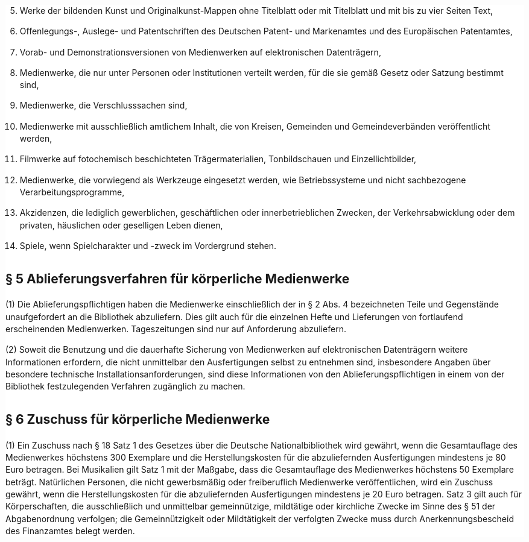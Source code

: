 
5.  Werke der bildenden Kunst und Originalkunst-Mappen ohne Titelblatt
    oder mit Titelblatt und mit bis zu vier Seiten Text,


6.  Offenlegungs-, Auslege- und Patentschriften des Deutschen Patent- und
    Markenamtes und des Europäischen Patentamtes,


7.  Vorab- und Demonstrationsversionen von Medienwerken auf elektronischen
    Datenträgern,


8.  Medienwerke, die nur unter Personen oder Institutionen verteilt
    werden, für die sie gemäß Gesetz oder Satzung bestimmt sind,


9.  Medienwerke, die Verschlusssachen sind,


10. Medienwerke mit ausschließlich amtlichem Inhalt, die von Kreisen,
    Gemeinden und Gemeindeverbänden veröffentlicht werden,


11. Filmwerke auf fotochemisch beschichteten Trägermaterialien,
    Tonbildschauen und Einzellichtbilder,


12. Medienwerke, die vorwiegend als Werkzeuge eingesetzt werden, wie
    Betriebssysteme und nicht sachbezogene Verarbeitungsprogramme,


13. Akzidenzen, die lediglich gewerblichen, geschäftlichen oder
    innerbetrieblichen Zwecken, der Verkehrsabwicklung oder dem privaten,
    häuslichen oder geselligen Leben dienen,


14. Spiele, wenn Spielcharakter und -zweck im Vordergrund stehen.

## § 5 Ablieferungsverfahren für körperliche Medienwerke

(1) Die Ablieferungspflichtigen haben die Medienwerke einschließlich
der in § 2 Abs. 4 bezeichneten Teile und Gegenstände unaufgefordert an
die Bibliothek abzuliefern. Dies gilt auch für die einzelnen Hefte und
Lieferungen von fortlaufend erscheinenden Medienwerken. Tageszeitungen
sind nur auf Anforderung abzuliefern.

(2) Soweit die Benutzung und die dauerhafte Sicherung von Medienwerken
auf elektronischen Datenträgern weitere Informationen erfordern, die
nicht unmittelbar den Ausfertigungen selbst zu entnehmen sind,
insbesondere Angaben über besondere technische
Installationsanforderungen, sind diese Informationen von den
Ablieferungspflichtigen in einem von der Bibliothek festzulegenden
Verfahren zugänglich zu machen.

## § 6 Zuschuss für körperliche Medienwerke

(1) Ein Zuschuss nach § 18 Satz 1 des Gesetzes über die Deutsche
Nationalbibliothek wird gewährt, wenn die Gesamtauflage des
Medienwerkes höchstens 300 Exemplare und die Herstellungskosten für
die abzuliefernden Ausfertigungen mindestens je 80 Euro betragen. Bei
Musikalien gilt Satz 1 mit der Maßgabe, dass die Gesamtauflage des
Medienwerkes höchstens 50 Exemplare beträgt. Natürlichen Personen, die
nicht gewerbsmäßig oder freiberuflich Medienwerke veröffentlichen,
wird ein Zuschuss gewährt, wenn die Herstellungskosten für die
abzuliefernden Ausfertigungen mindestens je 20 Euro betragen. Satz 3
gilt auch für Körperschaften, die ausschließlich und unmittelbar
gemeinnützige, mildtätige oder kirchliche Zwecke im Sinne des § 51 der
Abgabenordnung verfolgen; die Gemeinnützigkeit oder Mildtätigkeit der
verfolgten Zwecke muss durch Anerkennungsbescheid des Finanzamtes
belegt werden.
